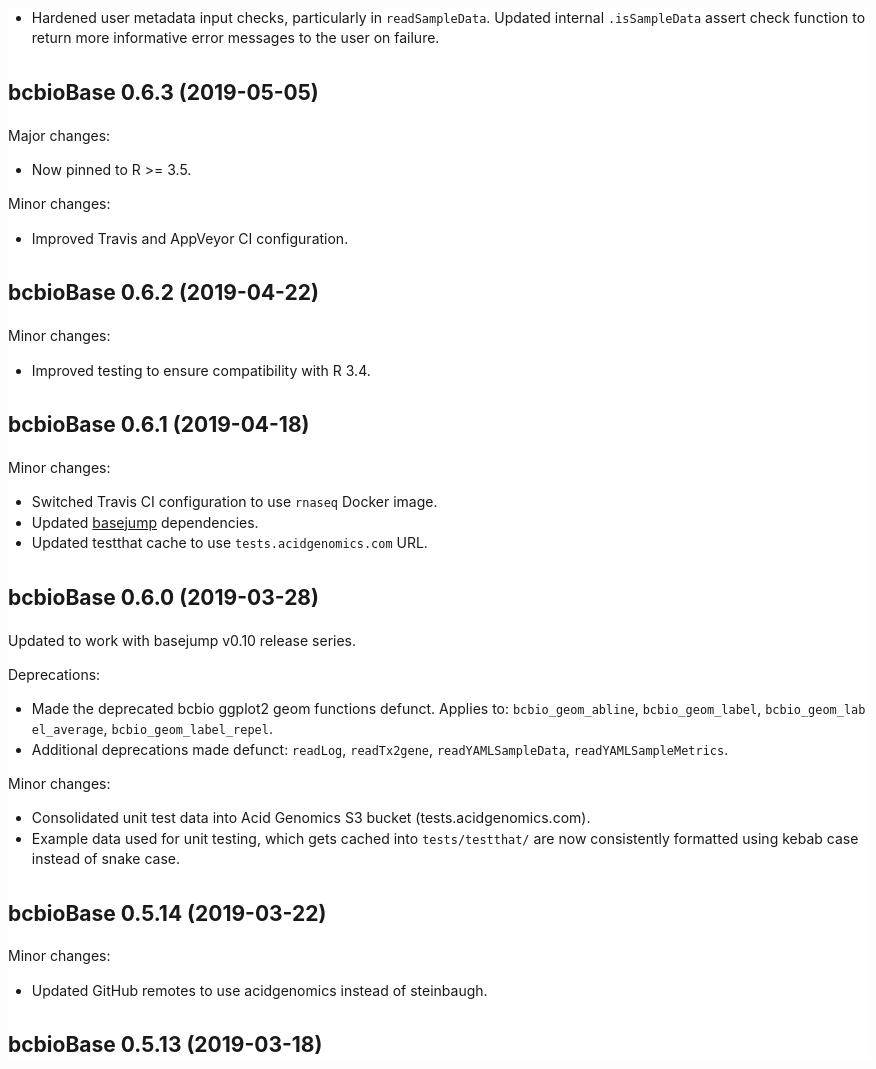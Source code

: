 - Hardened user metadata input checks, particularly in `readSampleData`. Updated
  internal `.isSampleData` assert check function to return more informative
  error messages to the user on failure.

## bcbioBase 0.6.3 (2019-05-05)

Major changes:

- Now pinned to R >= 3.5.

Minor changes:

- Improved Travis and AppVeyor CI configuration.

## bcbioBase 0.6.2 (2019-04-22)

Minor changes:

- Improved testing to ensure compatibility with R 3.4.

## bcbioBase 0.6.1 (2019-04-18)

Minor changes:

- Switched Travis CI configuration to use `rnaseq` Docker image.
- Updated [basejump][] dependencies.
- Updated testthat cache to use `tests.acidgenomics.com` URL.

## bcbioBase 0.6.0 (2019-03-28)

Updated to work with basejump v0.10 release series.

Deprecations:

- Made the deprecated bcbio ggplot2 geom functions defunct. Applies to:
  `bcbio_geom_abline`, `bcbio_geom_label`, `bcbio_geom_label_average`,
  `bcbio_geom_label_repel`.
- Additional deprecations made defunct: `readLog`, `readTx2gene`,
  `readYAMLSampleData`, `readYAMLSampleMetrics`.

Minor changes:

- Consolidated unit test data into Acid Genomics S3 bucket
  (tests.acidgenomics.com).
- Example data used for unit testing, which gets cached into `tests/testthat/`
  are now consistently formatted using kebab case instead of snake case.

## bcbioBase 0.5.14 (2019-03-22)

Minor changes:

- Updated GitHub remotes to use acidgenomics instead of steinbaugh.

## bcbioBase 0.5.13 (2019-03-18)


[basejump]: https://r.acidgenomics.com/packages/basejump/
[bcbio]: https://bcbio-nextgen.readthedocs.io/en/latest/
[bcbiobase]: https://r.acidgenomics.com/packages/bcbiobase/
[bcbiornaseq]: https://r.acidgenomics.com/packages/bcbiornaseq/
[bcbiosinglecell]: https://r.acidgenomics.com/packages/bcbiosinglecell/
[bioconda]: https://bioconda.github.io/
[bioconductor]: https://bioconductor.org/
[dropbox]: https://www.dropbox.com/
[ggplot2]: https://ggplot2.tidyverse.org/
[goalie]: https://r.acidgenomics.com/packages/goalie/
[lintr]: https://github.com/r-lib/lintr/
[pheatmap]: https://cran.r-project.org/package=pheatmap
[rdrop2]: https://github.com/karthik/rdrop2/
[rlang]: https://rlang.r-lib.org/
[roxygen2]: https://cran.r-project.org/package=roxygen2
[tibble]: https://tibble.tidyverse.org/
[tidyr]: https://tidyr.tidyverse.org/
[tidyverse style guide]: https://style.tidyverse.org/
[viridis]: https://cran.r-project.org/package=viridis